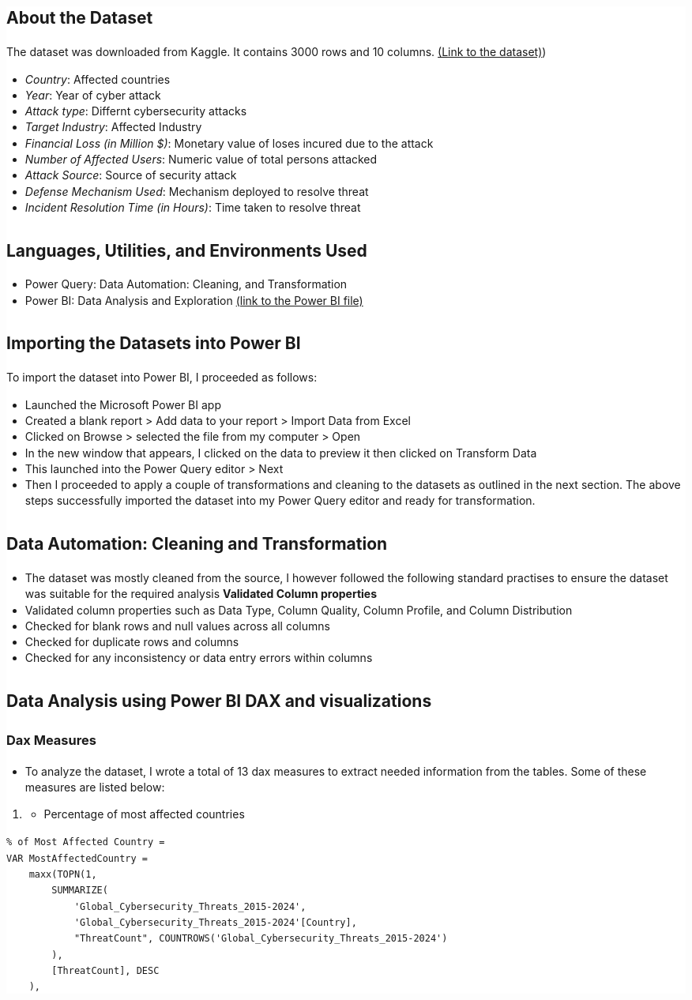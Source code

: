 ## About the Dataset
The dataset was downloaded from Kaggle. It contains 3000 rows and 10 columns.
[(Link to the dataset)]([https://www.kaggle.com/datasets/atharvasoundankar/global-cybersecurity-threats-2015-2024))

* *Country*: Affected countries
* *Year*: Year of cyber attack
* *Attack type*: Differnt cybersecurity attacks
* *Target Industry*: Affected Industry
* *Financial Loss (in Million $)*: Monetary value of loses incured due to the attack
* *Number of Affected Users*: Numeric value of total persons attacked
* *Attack Source*: Source of security attack
* *Defense Mechanism Used*: Mechanism deployed to resolve threat
* *Incident Resolution Time (in Hours)*: Time taken to resolve threat

## Languages, Utilities, and Environments Used
* Power Query: Data Automation: Cleaning, and Transformation
* Power BI: Data Analysis and Exploration [(link to the Power BI file)](https://drive.google.com/file/d/140wDxkTPf6wn8p11BNEK0SPaE0E61tOl/view?usp=drive_link)

## Importing the Datasets into Power BI
To import the dataset into Power BI, I proceeded as follows:  
* Launched the Microsoft Power BI app
* Created a blank report > Add data to your report > Import Data from Excel
* Clicked on Browse > selected the file from my computer > Open
* In the new window that appears, I clicked on the data to preview it then clicked on Transform Data 
* This launched into the Power Query editor > Next
* Then I proceeded to apply a couple of transformations and cleaning to the datasets as outlined in the next section.
The above steps successfully imported the dataset into my Power Query editor and ready for transformation.

## Data Automation: Cleaning and Transformation
*  The dataset was mostly cleaned from the source, I however followed the following standard practises to ensure the dataset was suitable for the required analysis
**Validated Column properties**
*  Validated column properties such as Data Type, Column Quality, Column Profile, and Column Distribution
*  Checked for blank rows and null values across all columns
*  Checked for duplicate rows and columns
*  Checked for any inconsistency or data entry errors within columns

## Data Analysis using Power BI DAX and visualizations

### Dax Measures
* To analyze the dataset, I wrote a total of 13 dax measures to extract needed information from the tables. Some of these measures are listed below:
1. * Percentage of most affected countries
```
% of Most Affected Country = 
VAR MostAffectedCountry = 
    maxx(TOPN(1, 
        SUMMARIZE(
            'Global_Cybersecurity_Threats_2015-2024', 
            'Global_Cybersecurity_Threats_2015-2024'[Country], 
            "ThreatCount", COUNTROWS('Global_Cybersecurity_Threats_2015-2024')
        ), 
        [ThreatCount], DESC
    ),
```